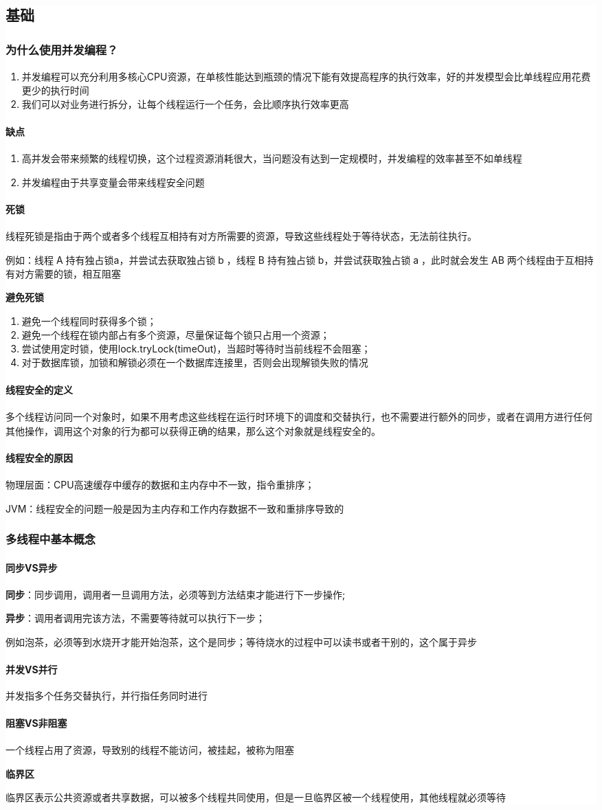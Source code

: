 ## 基础

### 为什么使用并发编程？  

1. 并发编程可以充分利用多核心CPU资源，在单核性能达到瓶颈的情况下能有效提高程序的执行效率，好的并发模型会比单线程应用花费更少的执行时间 
2. 我们可以对业务进行拆分，让每个线程运行一个任务，会比顺序执行效率更高 

#### 缺点   

1. 高并发会带来频繁的线程切换，这个过程资源消耗很大，当问题没有达到一定规模时，并发编程的效率甚至不如单线程

2. 并发编程由于共享变量会带来线程安全问题

#### 死锁

线程死锁是指由于两个或者多个线程互相持有对方所需要的资源，导致这些线程处于等待状态，无法前往执行。

例如：线程 A 持有独占锁a，并尝试去获取独占锁 b ，线程 B 持有独占锁 b，并尝试获取独占锁 a ，此时就会发生 AB 两个线程由于互相持有对方需要的锁，相互阻塞 

**避免死锁**

1. 避免一个线程同时获得多个锁；
2. 避免一个线程在锁内部占有多个资源，尽量保证每个锁只占用一个资源；
3. 尝试使用定时锁，使用lock.tryLock(timeOut)，当超时等待时当前线程不会阻塞；
4. 对于数据库锁，加锁和解锁必须在一个数据库连接里，否则会出现解锁失败的情况

#### 线程安全的定义

多个线程访问同一个对象时，如果不用考虑这些线程在运行时环境下的调度和交替执行，也不需要进行额外的同步，或者在调用方进行任何其他操作，调用这个对象的行为都可以获得正确的结果，那么这个对象就是线程安全的。

#### **线程安全的原因**

物理层面：CPU高速缓存中缓存的数据和主内存中不一致，指令重排序；

JVM：线程安全的问题一般是因为主内存和工作内存数据不一致和重排序导致的

### 多线程中基本概念
#### **同步VS异步**

**同步**：同步调用，调用者一旦调用方法，必须等到方法结束才能进行下一步操作;  

**异步**：调用者调用完该方法，不需要等待就可以执行下一步；

例如泡茶，必须等到水烧开才能开始泡茶，这个是同步；等待烧水的过程中可以读书或者干别的，这个属于异步

#### **并发VS并行**  

并发指多个任务交替执行，并行指任务同时进行

#### **阻塞VS非阻塞** 

一个线程占用了资源，导致别的线程不能访问，被挂起，被称为阻塞

**临界区**  

临界区表示公共资源或者共享数据，可以被多个线程共同使用，但是一旦临界区被一个线程使用，其他线程就必须等待
